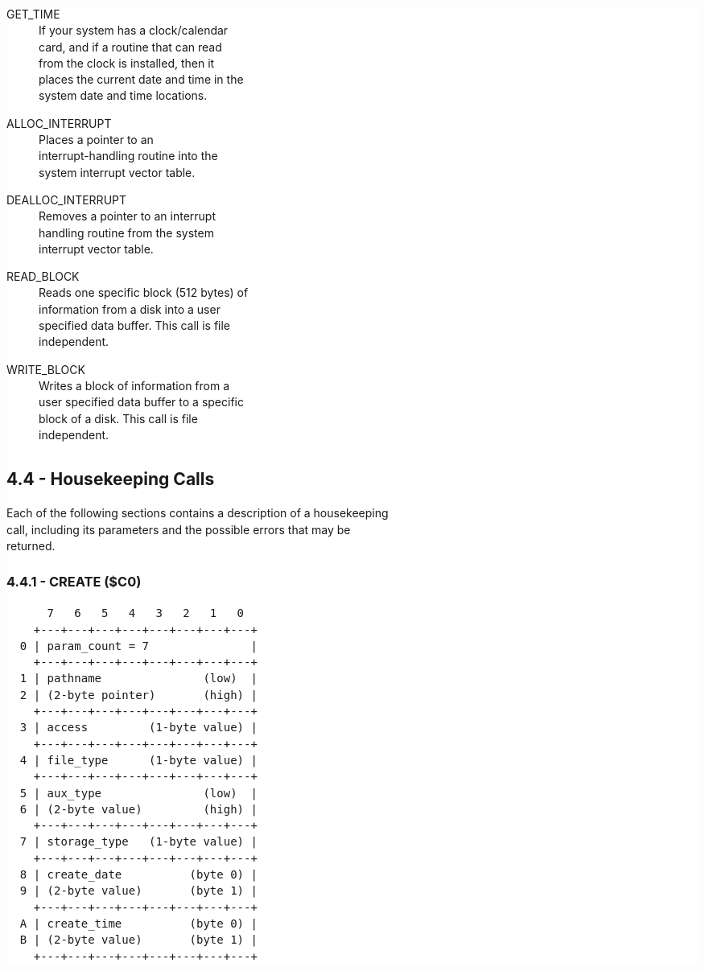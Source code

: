 <DL><DT>GET_TIME
<DD>If your system has a clock/calendar<br />
card, and if a routine that can read<br />
from the clock is installed, then it<br />
places the current date and time in the<br />
system date and time locations.</DL>

<DL><DT>ALLOC_INTERRUPT
<DD>Places a pointer to an<br />
interrupt-handling routine into the<br />
system interrupt vector table.</DL>

<DL><DT>DEALLOC_INTERRUPT
<DD>Removes a pointer to an interrupt<br />
handling routine from the system<br />
interrupt vector table.</DL>

<DL><DT>READ_BLOCK
<DD>Reads one specific block (512 bytes) of<br />
information from a disk into a user<br />
specified data buffer.  This call is file<br />
independent.</DL>

<DL><DT>WRITE_BLOCK
<DD>Writes a block of information from a<br />
user specified data buffer to a specific<br />
block of a disk.  This call is file<br />
independent.</DL>

<a name="page35"></a>

<A NAME="4.4"><H2>4.4 - Housekeeping Calls</H2></A>

<P>Each of the following sections contains a description of a housekeeping<br />
call, including its parameters and the possible errors that may be<br />
returned.</P>

<A NAME="4.4.1"><H3>4.4.1 - CREATE ($C0)</H3></A>

<PRE>
      7   6   5   4   3   2   1   0
    +---+---+---+---+---+---+---+---+
  0 | param_count = 7               |
    +---+---+---+---+---+---+---+---+
  1 | pathname               (low)  |
  2 | (2-byte pointer)       (high) |
    +---+---+---+---+---+---+---+---+
  3 | access         (1-byte value) |
    +---+---+---+---+---+---+---+---+
  4 | file_type      (1-byte value) |
    +---+---+---+---+---+---+---+---+
  5 | aux_type               (low)  |
  6 | (2-byte value)         (high) |
    +---+---+---+---+---+---+---+---+
  7 | storage_type   (1-byte value) |
    +---+---+---+---+---+---+---+---+
  8 | create_date          (byte 0) |
  9 | (2-byte value)       (byte 1) |
    +---+---+---+---+---+---+---+---+
  A | create_time          (byte 0) |
  B | (2-byte value)       (byte 1) |
    +---+---+---+---+---+---+---+---+
</PRE>
